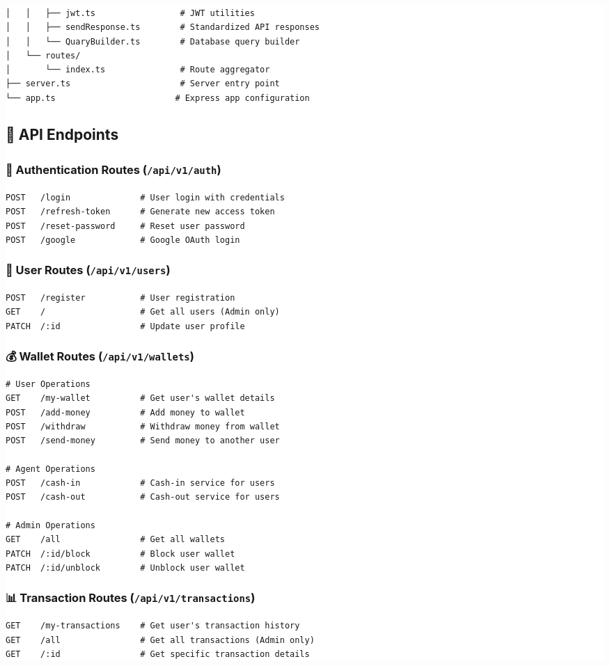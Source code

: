 ```
│   │   ├── jwt.ts                 # JWT utilities
│   │   ├── sendResponse.ts        # Standardized API responses
│   │   └── QuaryBuilder.ts        # Database query builder
│   └── routes/
│       └── index.ts               # Route aggregator
├── server.ts                      # Server entry point
└── app.ts                        # Express app configuration
```

## 🚀 API Endpoints

### **🔐 Authentication Routes** (`/api/v1/auth`)
```
POST   /login              # User login with credentials
POST   /refresh-token      # Generate new access token
POST   /reset-password     # Reset user password
POST   /google             # Google OAuth login
```

### **👥 User Routes** (`/api/v1/users`)
```
POST   /register           # User registration
GET    /                   # Get all users (Admin only)
PATCH  /:id                # Update user profile
```

### **💰 Wallet Routes** (`/api/v1/wallets`)
```
# User Operations
GET    /my-wallet          # Get user's wallet details
POST   /add-money          # Add money to wallet
POST   /withdraw           # Withdraw money from wallet
POST   /send-money         # Send money to another user

# Agent Operations  
POST   /cash-in            # Cash-in service for users
POST   /cash-out           # Cash-out service for users

# Admin Operations
GET    /all                # Get all wallets
PATCH  /:id/block          # Block user wallet
PATCH  /:id/unblock        # Unblock user wallet
```

### **📊 Transaction Routes** (`/api/v1/transactions`)
```
GET    /my-transactions    # Get user's transaction history
GET    /all                # Get all transactions (Admin only)
GET    /:id                # Get specific transaction details
```
